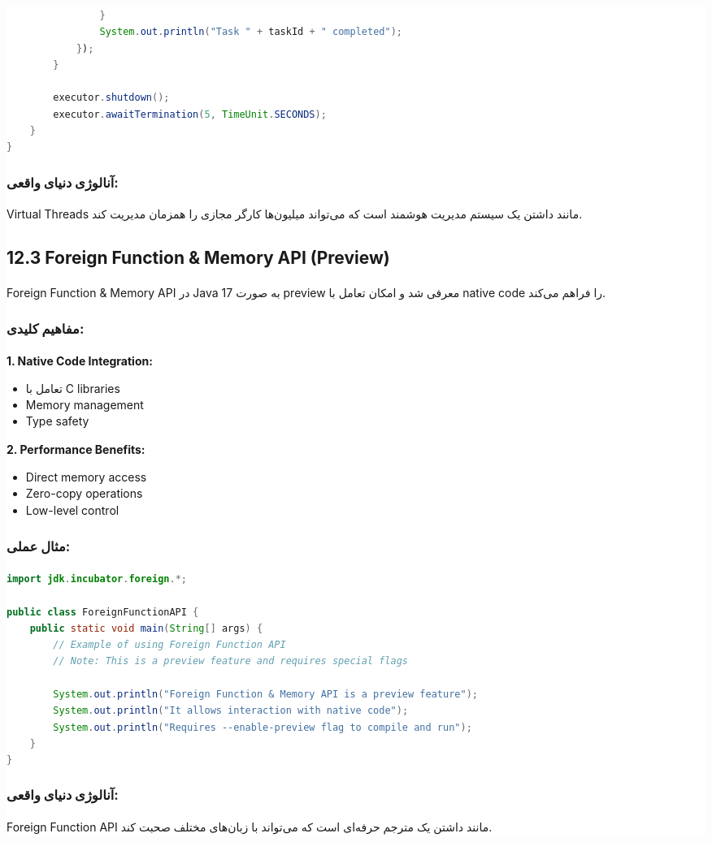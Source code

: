 ```java
                }
                System.out.println("Task " + taskId + " completed");
            });
        }
        
        executor.shutdown();
        executor.awaitTermination(5, TimeUnit.SECONDS);
    }
}
```

### آنالوژی دنیای واقعی:
Virtual Threads مانند داشتن یک سیستم مدیریت هوشمند است که می‌تواند میلیون‌ها کارگر مجازی را همزمان مدیریت کند.

## 12.3 Foreign Function & Memory API (Preview)

Foreign Function & Memory API در Java 17 به صورت preview معرفی شد و امکان تعامل با native code را فراهم می‌کند.

### مفاهیم کلیدی:

**1. Native Code Integration:**
- تعامل با C libraries
- Memory management
- Type safety

**2. Performance Benefits:**
- Direct memory access
- Zero-copy operations
- Low-level control

### مثال عملی:

```java
import jdk.incubator.foreign.*;

public class ForeignFunctionAPI {
    public static void main(String[] args) {
        // Example of using Foreign Function API
        // Note: This is a preview feature and requires special flags
        
        System.out.println("Foreign Function & Memory API is a preview feature");
        System.out.println("It allows interaction with native code");
        System.out.println("Requires --enable-preview flag to compile and run");
    }
}
```

### آنالوژی دنیای واقعی:
Foreign Function API مانند داشتن یک مترجم حرفه‌ای است که می‌تواند با زبان‌های مختلف صحبت کند.
